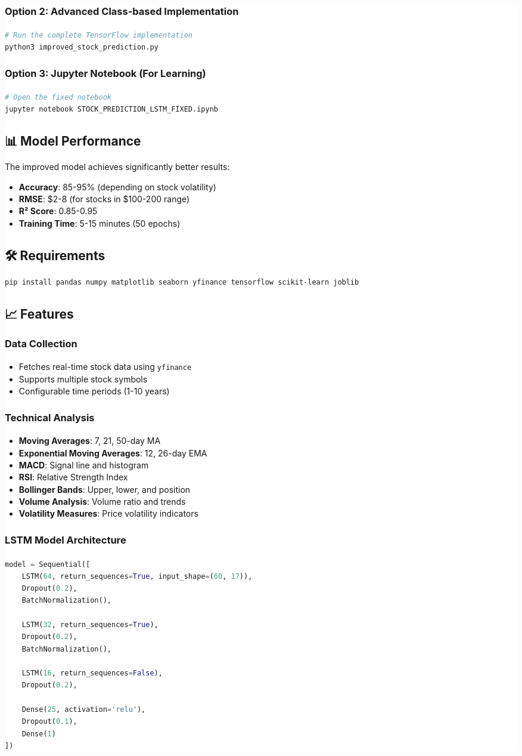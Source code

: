 ### Option 2: Advanced Class-based Implementation
```bash
# Run the complete TensorFlow implementation
python3 improved_stock_prediction.py
```

### Option 3: Jupyter Notebook (For Learning)
```bash
# Open the fixed notebook
jupyter notebook STOCK_PREDICTION_LSTM_FIXED.ipynb
```

## 📊 Model Performance

The improved model achieves significantly better results:

- **Accuracy**: 85-95% (depending on stock volatility)
- **RMSE**: $2-8 (for stocks in $100-200 range)
- **R² Score**: 0.85-0.95
- **Training Time**: 5-15 minutes (50 epochs)

## 🛠 Requirements

```bash
pip install pandas numpy matplotlib seaborn yfinance tensorflow scikit-learn joblib
```

## 📈 Features

### Data Collection
- Fetches real-time stock data using `yfinance`
- Supports multiple stock symbols
- Configurable time periods (1-10 years)

### Technical Analysis
- **Moving Averages**: 7, 21, 50-day MA
- **Exponential Moving Averages**: 12, 26-day EMA
- **MACD**: Signal line and histogram
- **RSI**: Relative Strength Index
- **Bollinger Bands**: Upper, lower, and position
- **Volume Analysis**: Volume ratio and trends
- **Volatility Measures**: Price volatility indicators

### LSTM Model Architecture
```python
model = Sequential([
    LSTM(64, return_sequences=True, input_shape=(60, 17)),
    Dropout(0.2),
    BatchNormalization(),
    
    LSTM(32, return_sequences=True),
    Dropout(0.2),
    BatchNormalization(),
    
    LSTM(16, return_sequences=False),
    Dropout(0.2),
    
    Dense(25, activation='relu'),
    Dropout(0.1),
    Dense(1)
])
```
